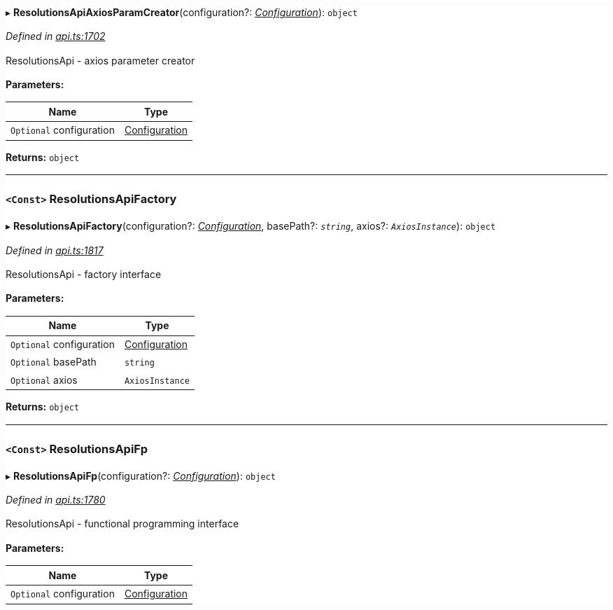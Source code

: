 ▸ **ResolutionsApiAxiosParamCreator**(configuration?: *[Configuration](classes/configuration.md)*): `object`

*Defined in [api.ts:1702](https://github.com/RedHatInsights/javascript-clients/blob/master/packages/remediations/api.ts#L1702)*

ResolutionsApi - axios parameter creator

**Parameters:**

| Name | Type |
| ------ | ------ |
| `Optional` configuration | [Configuration](classes/configuration.md) |

**Returns:** `object`

___
<a id="resolutionsapifactory"></a>

### `<Const>` ResolutionsApiFactory

▸ **ResolutionsApiFactory**(configuration?: *[Configuration](classes/configuration.md)*, basePath?: *`string`*, axios?: *`AxiosInstance`*): `object`

*Defined in [api.ts:1817](https://github.com/RedHatInsights/javascript-clients/blob/master/packages/remediations/api.ts#L1817)*

ResolutionsApi - factory interface

**Parameters:**

| Name | Type |
| ------ | ------ |
| `Optional` configuration | [Configuration](classes/configuration.md) |
| `Optional` basePath | `string` |
| `Optional` axios | `AxiosInstance` |

**Returns:** `object`

___
<a id="resolutionsapifp"></a>

### `<Const>` ResolutionsApiFp

▸ **ResolutionsApiFp**(configuration?: *[Configuration](classes/configuration.md)*): `object`

*Defined in [api.ts:1780](https://github.com/RedHatInsights/javascript-clients/blob/master/packages/remediations/api.ts#L1780)*

ResolutionsApi - functional programming interface

**Parameters:**

| Name | Type |
| ------ | ------ |
| `Optional` configuration | [Configuration](classes/configuration.md) |
